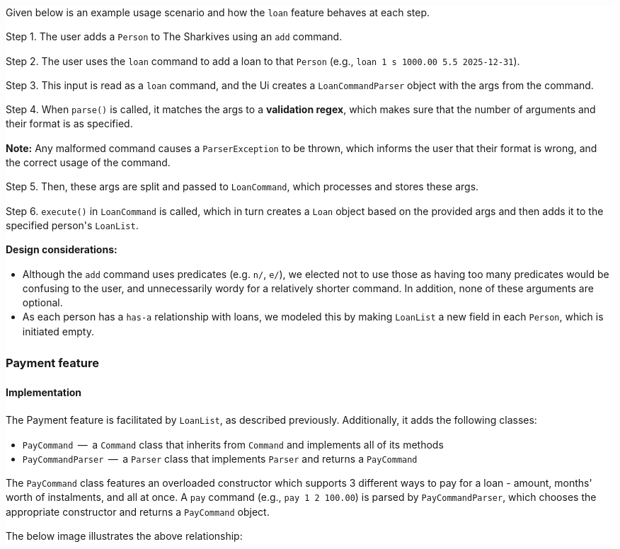 Given below is an example usage scenario and how the `loan` feature behaves at each step.

Step 1. The user adds a `Person` to The Sharkives using an `add` command.

Step 2. The user uses the `loan` command to add a loan to that `Person` (e.g., `loan 1 s 1000.00 5.5 2025-12-31`).

Step 3. This input is read as a `loan` command, and the Ui creates a `LoanCommandParser` object with the args from the command.

Step 4. When `parse()` is called, it matches the args to a **validation regex**, which makes sure that the number of arguments and their format is as specified.

**Note:** Any malformed command causes a `ParserException` to be thrown, which informs the user that their format is wrong, and the correct usage of the command.

Step 5. Then, these args are split and passed to `LoanCommand`, which processes and stores these args.

Step 6. `execute()` in `LoanCommand` is called, which in turn creates a `Loan` object based on the provided args and then adds it to the specified person's `LoanList`.

**Design considerations:**
- Although the `add` command uses predicates (e.g. `n/`, `e/`), we elected not to use those as having too many predicates would be confusing to the user, and unnecessarily wordy for a relatively shorter command. In addition, none of these arguments are optional.
- As each person has a `has-a` relationship with loans, we modeled this by making `LoanList` a new field in each `Person`, which is initiated empty.

### Payment feature

#### Implementation

The Payment feature is facilitated by `LoanList`, as described previously. Additionally, it adds the following classes:
- `PayCommand`  —  a `Command` class that inherits from `Command` and implements all of its methods
- `PayCommandParser`  —  a `Parser` class that implements `Parser` and returns a `PayCommand`

The `PayCommand` class features an overloaded constructor which supports 3 different ways to pay for a loan - amount, months' worth of instalments, and all at once. A `pay` command (e.g., `pay 1 2 100.00`) is parsed by `PayCommandParser`, which chooses the appropriate constructor and returns a `PayCommand` object.

The below image illustrates the above relationship:
